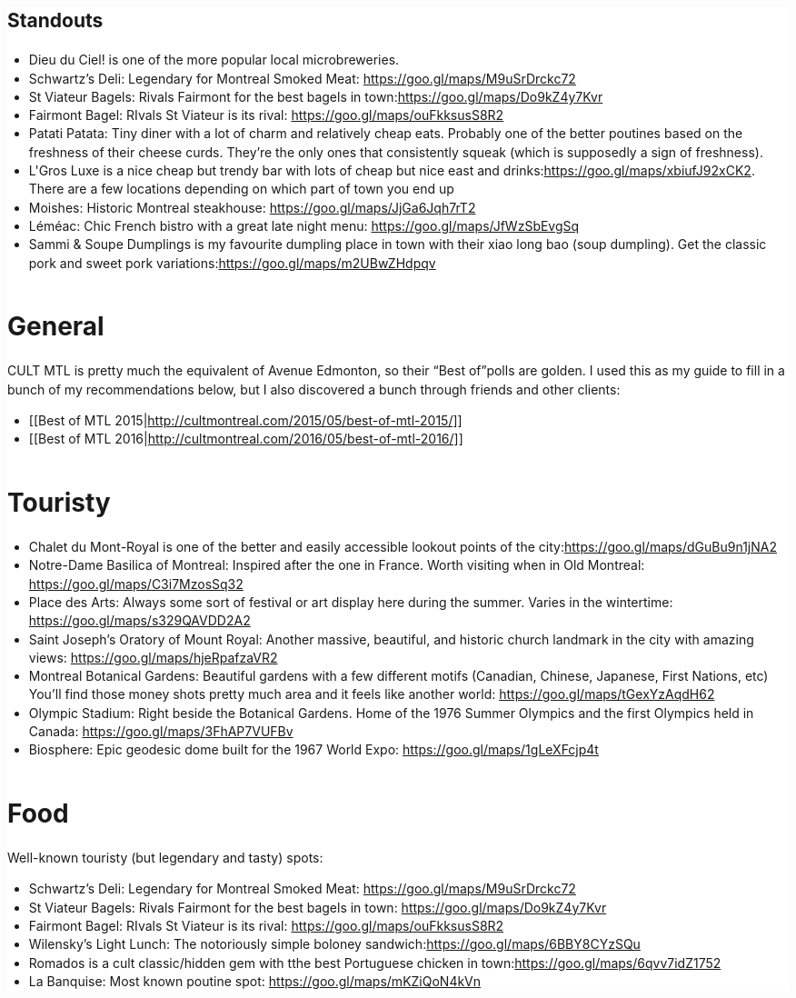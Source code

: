 ## Standouts

* Dieu du Ciel! is one of the more popular local microbreweries.
* Schwartz’s Deli: Legendary for Montreal Smoked Meat: https://goo.gl/maps/M9uSrDrckc72
* St Viateur Bagels: Rivals Fairmont for the best bagels in town:https://goo.gl/maps/Do9kZ4y7Kvr
* Fairmont Bagel: RIvals St Viateur is its rival: https://goo.gl/maps/ouFkksusS8R2
* Patati Patata: Tiny diner with a lot of charm and relatively cheap eats. Probably one of the better poutines based on the freshness of their cheese curds. They’re the only ones that consistently squeak (which is supposedly a sign of freshness).
* L'Gros Luxe is a nice cheap but trendy bar with lots of cheap but nice east and drinks:https://goo.gl/maps/xbiufJ92xCK2. There are a few locations depending on which part of town you end up
* Moishes: Historic Montreal steakhouse: https://goo.gl/maps/JjGa6Jqh7rT2
* Léméac: Chic French bistro with a great late night menu: https://goo.gl/maps/JfWzSbEvgSq
* Sammi & Soupe Dumplings is my favourite dumpling place in town with their xiao long bao (soup dumpling). Get the classic pork and sweet pork variations:https://goo.gl/maps/m2UBwZHdpqv
 
# General
 
CULT MTL is pretty much the equivalent of Avenue Edmonton, so their “Best of”polls are golden. I used this as my guide to fill in a bunch of my recommendations below, but I also discovered a bunch through friends and other clients:
* [[Best of MTL 2015|http://cultmontreal.com/2015/05/best-of-mtl-2015/]]
* [[Best of MTL 2016|http://cultmontreal.com/2016/05/best-of-mtl-2016/]]
 
# Touristy
 
* Chalet du Mont-Royal is one of the better and easily accessible lookout points of the city:https://goo.gl/maps/dGuBu9n1jNA2
* Notre-Dame Basilica of Montreal: Inspired after the one in France. Worth visiting when in Old Montreal: https://goo.gl/maps/C3i7MzosSq32
* Place des Arts: Always some sort of festival or art display here during the summer. Varies in the wintertime: https://goo.gl/maps/s329QAVDD2A2
* Saint Joseph’s Oratory of Mount Royal: Another massive, beautiful, and historic church landmark in the city with amazing views: https://goo.gl/maps/hjeRpafzaVR2
* Montreal Botanical Gardens: Beautiful gardens with a few different motifs (Canadian, Chinese, Japanese, First Nations, etc) You’ll find those money shots pretty much area and it feels like another world: https://goo.gl/maps/tGexYzAqdH62
* Olympic Stadium: Right beside the Botanical Gardens. Home of the 1976 Summer Olympics and the first Olympics held in Canada: https://goo.gl/maps/3FhAP7VUFBv
* Biosphere: Epic geodesic dome built for the 1967 World Expo: https://goo.gl/maps/1gLeXFcjp4t
 
# Food
 
Well-known touristy (but legendary and tasty) spots:
 
* Schwartz’s Deli: Legendary for Montreal Smoked Meat: https://goo.gl/maps/M9uSrDrckc72
* St Viateur Bagels: Rivals Fairmont for the best bagels in town: https://goo.gl/maps/Do9kZ4y7Kvr
* Fairmont Bagel: RIvals St Viateur is its rival: https://goo.gl/maps/ouFkksusS8R2
* Wilensky’s Light Lunch: The notoriously simple boloney sandwich:https://goo.gl/maps/6BBY8CYzSQu
* Romados is a cult classic/hidden gem with tthe best Portuguese chicken in town:https://goo.gl/maps/6qvv7idZ1752
* La Banquise: Most known poutine spot: https://goo.gl/maps/mKZiQoN4kVn
 